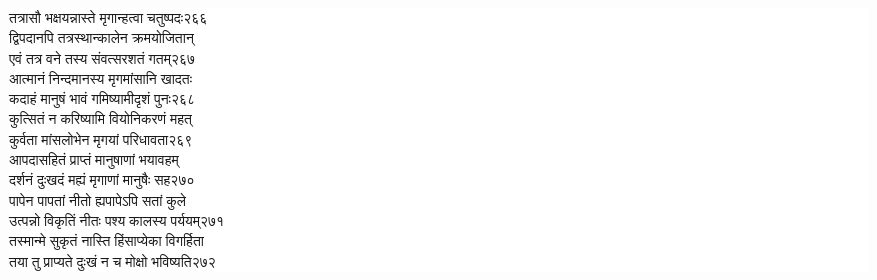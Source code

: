 तत्रासौ भक्षयन्नास्ते मृगान्हत्वा चतुष्पदः२६६  
द्विपदानपि तत्रस्थान्कालेन क्रमयोजितान्  
एवं तत्र वने तस्य संवत्सरशतं गतम्२६७  
आत्मानं निन्दमानस्य मृगमांसानि खादतः  
कदाहं मानुषं भावं गमिष्यामीदृशं पुनः२६८  
कुत्सितं न करिष्यामि वियोनिकरणं महत्  
कुर्वता मांसलोभेन मृगयां परिधावता२६९  
आपदासहितं प्राप्तं मानुषाणां भयावहम्  
दर्शनं दुःखदं मह्यं मृगाणां मानुषैः सह२७०  
पापेन पापतां नीतो ह्यपापेऽपि सतां कुले  
उत्पन्नो विकृतिं नीतः पश्य कालस्य पर्ययम्२७१  
तस्मान्मे सुकृतं नास्ति हिंसाप्येका विगर्हिता  
तया तु प्राप्यते दुःखं न च मोक्षो भविष्यति२७२  
